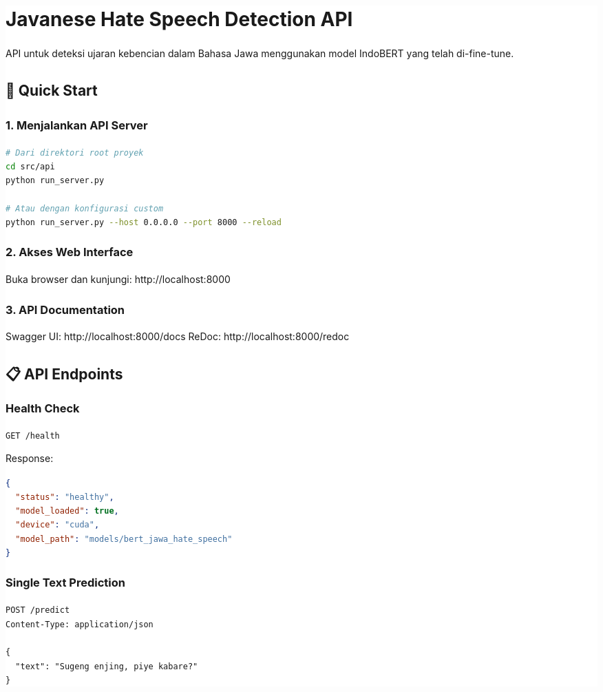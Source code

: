 # Javanese Hate Speech Detection API

API untuk deteksi ujaran kebencian dalam Bahasa Jawa menggunakan model IndoBERT yang telah di-fine-tune.

## 🚀 Quick Start

### 1. Menjalankan API Server

```bash
# Dari direktori root proyek
cd src/api
python run_server.py

# Atau dengan konfigurasi custom
python run_server.py --host 0.0.0.0 --port 8000 --reload
```

### 2. Akses Web Interface

Buka browser dan kunjungi: http://localhost:8000

### 3. API Documentation

Swagger UI: http://localhost:8000/docs
ReDoc: http://localhost:8000/redoc

## 📋 API Endpoints

### Health Check
```http
GET /health
```

Response:
```json
{
  "status": "healthy",
  "model_loaded": true,
  "device": "cuda",
  "model_path": "models/bert_jawa_hate_speech"
}
```

### Single Text Prediction
```http
POST /predict
Content-Type: application/json

{
  "text": "Sugeng enjing, piye kabare?"
}
```
